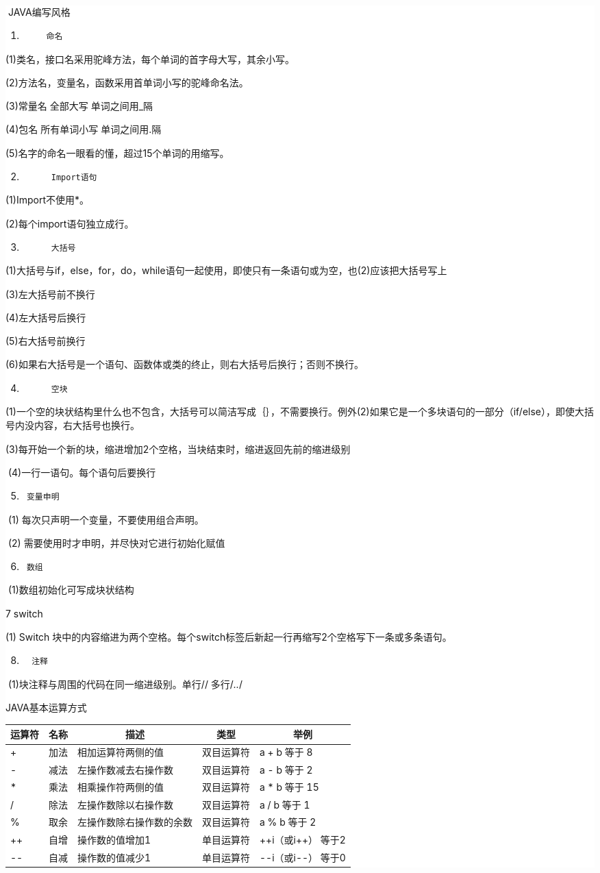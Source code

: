 ​                                    JAVA编写风格

1.          命名

(1)类名，接口名采用驼峰方法，每个单词的首字母大写，其余小写。

(2)方法名，变量名，函数采用首单词小写的驼峰命名法。

(3)常量名 全部大写 单词之间用_隔

(4)包名 所有单词小写 单词之间用.隔

(5)名字的命名一眼看的懂，超过15个单词的用缩写。

2.           Import语句

(1)Import不使用*。

(2)每个import语句独立成行。

3.           大括号

(1)大括号与if，else，for，do，while语句一起使用，即使只有一条语句或为空，也(2)应该把大括号写上

(3)左大括号前不换行

(4)左大括号后换行

(5)右大括号前换行

(6)如果右大括号是一个语句、函数体或类的终止，则右大括号后换行；否则不换行。

4.           空块

(1)一个空的块状结构里什么也不包含，大括号可以简洁写成｛｝，不需要换行。例外(2)如果它是一个多块语句的一部分（if/else），即使大括号内没内容，右大括号也换行。

(3)每开始一个新的块，缩进增加2个空格，当块结束时，缩进返回先前的缩进级别

​       (4)一行一语句。每个语句后要换行

5.      变量申明

​        (1) 每次只声明一个变量，不要使用组合声明。

​        (2) 需要使用时才申明，并尽快对它进行初始化赋值

6.      数组

​        (1)数组初始化可写成块状结构

 

7       switch

(1)     Switch 块中的内容缩进为两个空格。每个switch标签后新起一行再缩写2个空格写下一条或多条语句。

8.       注释

​         (1)块注释与周围的代码在同一缩进级别。单行//  多行/*..*/

 

 

JAVA基本运算方式

| **运算符** | **名称** | **描述**                 | **类型**   | **举例**             |
| ---------- | -------- | ------------------------ | ---------- | -------------------- |
| +          | 加法     | 相加运算符两侧的值       | 双目运算符 | a +   b 等于 8       |
| -          | 减法     | 左操作数减去右操作数     | 双目运算符 | a -   b 等于 2       |
| *          | 乘法     | 相乘操作符两侧的值       | 双目运算符 | a *   b 等于 15      |
| /          | 除法     | 左操作数除以右操作数     | 双目运算符 | a /   b 等于 1       |
| %          | 取余     | 左操作数除右操作数的余数 | 双目运算符 | a %   b 等于 2       |
| ++         | 自增     | 操作数的值增加1          | 单目运算符 | ++i（或i++）   等于2 |
| --         | 自减     | 操作数的值减少1          | 单目运算符 | --i（或i--）   等于0 |

